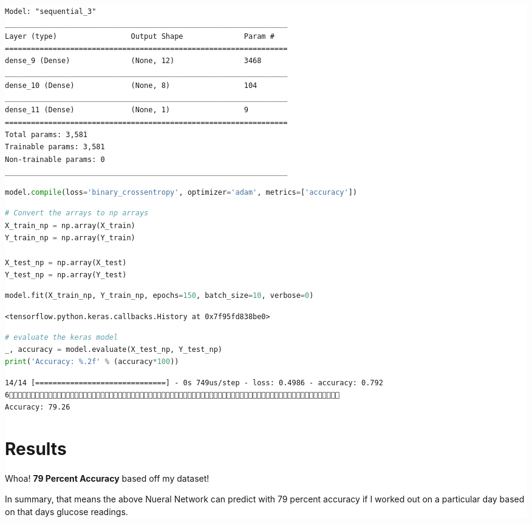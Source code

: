     Model: "sequential_3"
    _________________________________________________________________
    Layer (type)                 Output Shape              Param #   
    =================================================================
    dense_9 (Dense)              (None, 12)                3468      
    _________________________________________________________________
    dense_10 (Dense)             (None, 8)                 104       
    _________________________________________________________________
    dense_11 (Dense)             (None, 1)                 9         
    =================================================================
    Total params: 3,581
    Trainable params: 3,581
    Non-trainable params: 0
    _________________________________________________________________



```python
model.compile(loss='binary_crossentropy', optimizer='adam', metrics=['accuracy'])
```


```python
# Convert the arrays to np arrays
X_train_np = np.array(X_train)
Y_train_np = np.array(Y_train)

X_test_np = np.array(X_test)
Y_test_np = np.array(Y_test)
```


```python
model.fit(X_train_np, Y_train_np, epochs=150, batch_size=10, verbose=0)
```




    <tensorflow.python.keras.callbacks.History at 0x7f95fd838be0>




```python
# evaluate the keras model
_, accuracy = model.evaluate(X_test_np, Y_test_np)
print('Accuracy: %.2f' % (accuracy*100))
```

    14/14 [==============================] - 0s 749us/step - loss: 0.4986 - accuracy: 0.7926
    Accuracy: 79.26


# Results
Whoa! __79 Percent Accuracy__ based off my dataset!

In summary, that means the above Nueral Network can predict with 79 percent accuracy if I worked out on a particular day
based on that days glucose readings.
